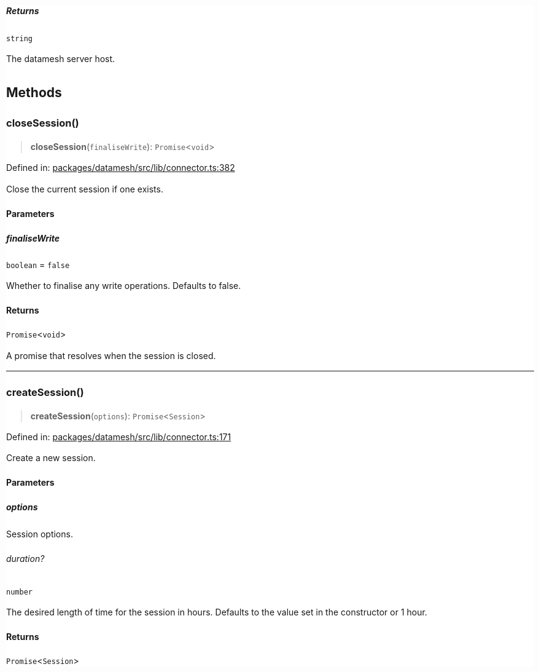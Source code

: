##### Returns

`string`

The datamesh server host.

## Methods

### closeSession()

> **closeSession**(`finaliseWrite`): `Promise`\<`void`\>

Defined in: [packages/datamesh/src/lib/connector.ts:382](https://github.com/oceanum-io/oceanum-js/blob/de54745f7642df8f064f1c2211b399c4854806ac/packages/datamesh/src/lib/connector.ts#L382)

Close the current session if one exists.

#### Parameters

##### finaliseWrite

`boolean` = `false`

Whether to finalise any write operations. Defaults to false.

#### Returns

`Promise`\<`void`\>

A promise that resolves when the session is closed.

***

### createSession()

> **createSession**(`options`): `Promise`\<`Session`\>

Defined in: [packages/datamesh/src/lib/connector.ts:171](https://github.com/oceanum-io/oceanum-js/blob/de54745f7642df8f064f1c2211b399c4854806ac/packages/datamesh/src/lib/connector.ts#L171)

Create a new session.

#### Parameters

##### options

Session options.

###### duration?

`number`

The desired length of time for the session in hours. Defaults to the value set in the constructor or 1 hour.

#### Returns

`Promise`\<`Session`\>
